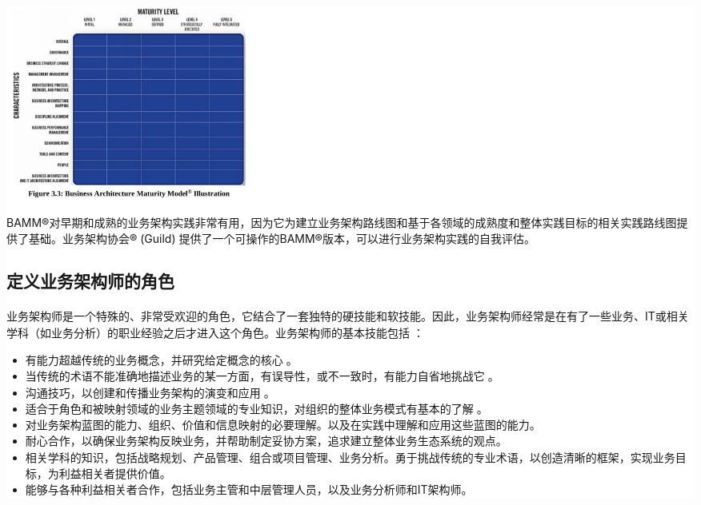 <img src="../images/Figure3.3.jpg" alt="Figure3.3" style="zoom:30%;" />



​        BAMM®对早期和成熟的业务架构实践非常有用，因为它为建立业务架构路线图和基于各领域的成熟度和整体实践目标的相关实践路线图提供了基础。业务架构协会® (Guild) 提供了一个可操作的BAMM®版本，可以进行业务架构实践的自我评估。

## 定义业务架构师的角色 

​        业务架构师是一个特殊的、非常受欢迎的角色，它结合了一套独特的硬技能和软技能。因此，业务架构师经常是在有了一些业务、IT或相关学科（如业务分析）的职业经验之后才进入这个角色。业务架构师的基本技能包括 ：

- 有能力超越传统的业务概念，并研究给定概念的核心 。
- 当传统的术语不能准确地描述业务的某一方面，有误导性，或不一致时，有能力自省地挑战它 。
- 沟通技巧，以创建和传播业务架构的演变和应用 。
- 适合于角色和被映射领域的业务主题领域的专业知识，对组织的整体业务模式有基本的了解 。
- 对业务架构蓝图的能力、组织、价值和信息映射的必要理解。以及在实践中理解和应用这些蓝图的能力。 
- 耐心合作，以确保业务架构反映业务，并帮助制定妥协方案，追求建立整体业务生态系统的观点。 
- 相关学科的知识，包括战略规划、产品管理、组合或项目管理、业务分析。勇于挑战传统的专业术语，以创造清晰的框架，实现业务目标，为利益相关者提供价值。 
- 能够与各种利益相关者合作，包括业务主管和中层管理人员，以及业务分析师和IT架构师。
